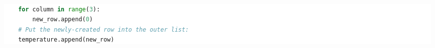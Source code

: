 ```python
    for column in range(3):
        new_row.append(0)
    # Put the newly-created row into the outer list:
    temperature.append(new_row)
```
